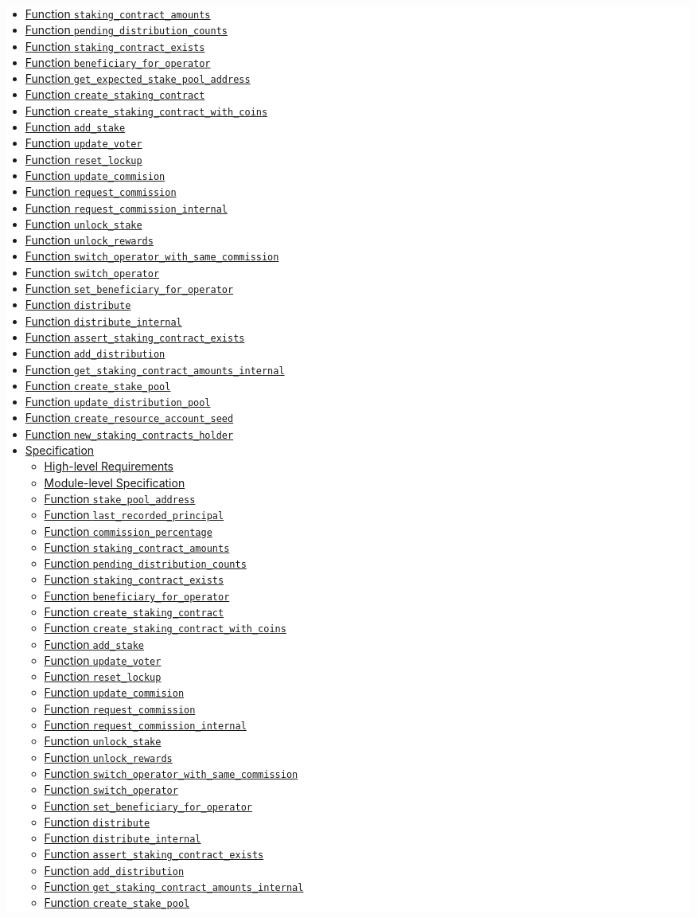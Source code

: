 -  [Function `staking_contract_amounts`](#0x1_staking_contract_staking_contract_amounts)
-  [Function `pending_distribution_counts`](#0x1_staking_contract_pending_distribution_counts)
-  [Function `staking_contract_exists`](#0x1_staking_contract_staking_contract_exists)
-  [Function `beneficiary_for_operator`](#0x1_staking_contract_beneficiary_for_operator)
-  [Function `get_expected_stake_pool_address`](#0x1_staking_contract_get_expected_stake_pool_address)
-  [Function `create_staking_contract`](#0x1_staking_contract_create_staking_contract)
-  [Function `create_staking_contract_with_coins`](#0x1_staking_contract_create_staking_contract_with_coins)
-  [Function `add_stake`](#0x1_staking_contract_add_stake)
-  [Function `update_voter`](#0x1_staking_contract_update_voter)
-  [Function `reset_lockup`](#0x1_staking_contract_reset_lockup)
-  [Function `update_commision`](#0x1_staking_contract_update_commision)
-  [Function `request_commission`](#0x1_staking_contract_request_commission)
-  [Function `request_commission_internal`](#0x1_staking_contract_request_commission_internal)
-  [Function `unlock_stake`](#0x1_staking_contract_unlock_stake)
-  [Function `unlock_rewards`](#0x1_staking_contract_unlock_rewards)
-  [Function `switch_operator_with_same_commission`](#0x1_staking_contract_switch_operator_with_same_commission)
-  [Function `switch_operator`](#0x1_staking_contract_switch_operator)
-  [Function `set_beneficiary_for_operator`](#0x1_staking_contract_set_beneficiary_for_operator)
-  [Function `distribute`](#0x1_staking_contract_distribute)
-  [Function `distribute_internal`](#0x1_staking_contract_distribute_internal)
-  [Function `assert_staking_contract_exists`](#0x1_staking_contract_assert_staking_contract_exists)
-  [Function `add_distribution`](#0x1_staking_contract_add_distribution)
-  [Function `get_staking_contract_amounts_internal`](#0x1_staking_contract_get_staking_contract_amounts_internal)
-  [Function `create_stake_pool`](#0x1_staking_contract_create_stake_pool)
-  [Function `update_distribution_pool`](#0x1_staking_contract_update_distribution_pool)
-  [Function `create_resource_account_seed`](#0x1_staking_contract_create_resource_account_seed)
-  [Function `new_staking_contracts_holder`](#0x1_staking_contract_new_staking_contracts_holder)
-  [Specification](#@Specification_1)
    -  [High-level Requirements](#high-level-req)
    -  [Module-level Specification](#module-level-spec)
    -  [Function `stake_pool_address`](#@Specification_1_stake_pool_address)
    -  [Function `last_recorded_principal`](#@Specification_1_last_recorded_principal)
    -  [Function `commission_percentage`](#@Specification_1_commission_percentage)
    -  [Function `staking_contract_amounts`](#@Specification_1_staking_contract_amounts)
    -  [Function `pending_distribution_counts`](#@Specification_1_pending_distribution_counts)
    -  [Function `staking_contract_exists`](#@Specification_1_staking_contract_exists)
    -  [Function `beneficiary_for_operator`](#@Specification_1_beneficiary_for_operator)
    -  [Function `create_staking_contract`](#@Specification_1_create_staking_contract)
    -  [Function `create_staking_contract_with_coins`](#@Specification_1_create_staking_contract_with_coins)
    -  [Function `add_stake`](#@Specification_1_add_stake)
    -  [Function `update_voter`](#@Specification_1_update_voter)
    -  [Function `reset_lockup`](#@Specification_1_reset_lockup)
    -  [Function `update_commision`](#@Specification_1_update_commision)
    -  [Function `request_commission`](#@Specification_1_request_commission)
    -  [Function `request_commission_internal`](#@Specification_1_request_commission_internal)
    -  [Function `unlock_stake`](#@Specification_1_unlock_stake)
    -  [Function `unlock_rewards`](#@Specification_1_unlock_rewards)
    -  [Function `switch_operator_with_same_commission`](#@Specification_1_switch_operator_with_same_commission)
    -  [Function `switch_operator`](#@Specification_1_switch_operator)
    -  [Function `set_beneficiary_for_operator`](#@Specification_1_set_beneficiary_for_operator)
    -  [Function `distribute`](#@Specification_1_distribute)
    -  [Function `distribute_internal`](#@Specification_1_distribute_internal)
    -  [Function `assert_staking_contract_exists`](#@Specification_1_assert_staking_contract_exists)
    -  [Function `add_distribution`](#@Specification_1_add_distribution)
    -  [Function `get_staking_contract_amounts_internal`](#@Specification_1_get_staking_contract_amounts_internal)
    -  [Function `create_stake_pool`](#@Specification_1_create_stake_pool)